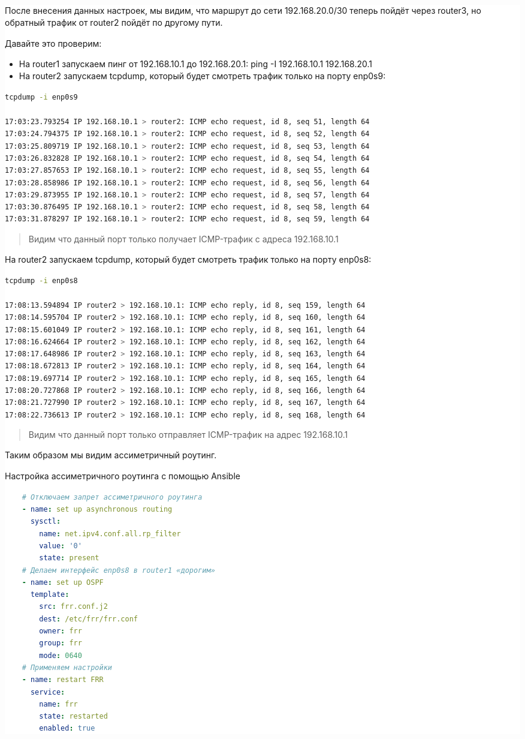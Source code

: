 После внесения данных настроек, мы видим, что маршрут до сети 192.168.20.0/30 теперь пойдёт через router3, но обратный трафик от router2 пойдёт по другому пути.

Давайте это проверим:

- На router1 запускаем пинг от 192.168.10.1 до 192.168.20.1: ping -I 192.168.10.1 192.168.20.1
- На router2 запускаем tcpdump, который будет смотреть трафик только на порту enp0s9:

```bash
tcpdump -i enp0s9

17:03:23.793254 IP 192.168.10.1 > router2: ICMP echo request, id 8, seq 51, length 64
17:03:24.794375 IP 192.168.10.1 > router2: ICMP echo request, id 8, seq 52, length 64
17:03:25.809719 IP 192.168.10.1 > router2: ICMP echo request, id 8, seq 53, length 64
17:03:26.832828 IP 192.168.10.1 > router2: ICMP echo request, id 8, seq 54, length 64
17:03:27.857653 IP 192.168.10.1 > router2: ICMP echo request, id 8, seq 55, length 64
17:03:28.858986 IP 192.168.10.1 > router2: ICMP echo request, id 8, seq 56, length 64
17:03:29.873955 IP 192.168.10.1 > router2: ICMP echo request, id 8, seq 57, length 64
17:03:30.876495 IP 192.168.10.1 > router2: ICMP echo request, id 8, seq 58, length 64
17:03:31.878297 IP 192.168.10.1 > router2: ICMP echo request, id 8, seq 59, length 64
```

> Видим что данный порт только получает ICMP-трафик с адреса 192.168.10.1

На router2 запускаем tcpdump, который будет смотреть трафик только на порту enp0s8:

```bash
tcpdump -i enp0s8

17:08:13.594894 IP router2 > 192.168.10.1: ICMP echo reply, id 8, seq 159, length 64
17:08:14.595704 IP router2 > 192.168.10.1: ICMP echo reply, id 8, seq 160, length 64
17:08:15.601049 IP router2 > 192.168.10.1: ICMP echo reply, id 8, seq 161, length 64
17:08:16.624664 IP router2 > 192.168.10.1: ICMP echo reply, id 8, seq 162, length 64
17:08:17.648986 IP router2 > 192.168.10.1: ICMP echo reply, id 8, seq 163, length 64
17:08:18.672813 IP router2 > 192.168.10.1: ICMP echo reply, id 8, seq 164, length 64
17:08:19.697714 IP router2 > 192.168.10.1: ICMP echo reply, id 8, seq 165, length 64
17:08:20.727868 IP router2 > 192.168.10.1: ICMP echo reply, id 8, seq 166, length 64
17:08:21.727990 IP router2 > 192.168.10.1: ICMP echo reply, id 8, seq 167, length 64
17:08:22.736613 IP router2 > 192.168.10.1: ICMP echo reply, id 8, seq 168, length 64
```

> Видим что данный порт только отправляет ICMP-трафик на адрес 192.168.10.1

Таким образом мы видим ассиметричный роутинг.

Настройка ассиметричного роутинга с помощью Ansible

```yml
    # Отключаем запрет ассиметричного роутинга
    - name: set up asynchronous routing
      sysctl:
        name: net.ipv4.conf.all.rp_filter
        value: '0'
        state: present
    # Делаем интерфейс enp0s8 в router1 «дорогим»
    - name: set up OSPF
      template:
        src: frr.conf.j2
        dest: /etc/frr/frr.conf
        owner: frr
        group: frr
        mode: 0640
    # Применяем настройки
    - name: restart FRR
      service:
        name: frr
        state: restarted
        enabled: true
```
